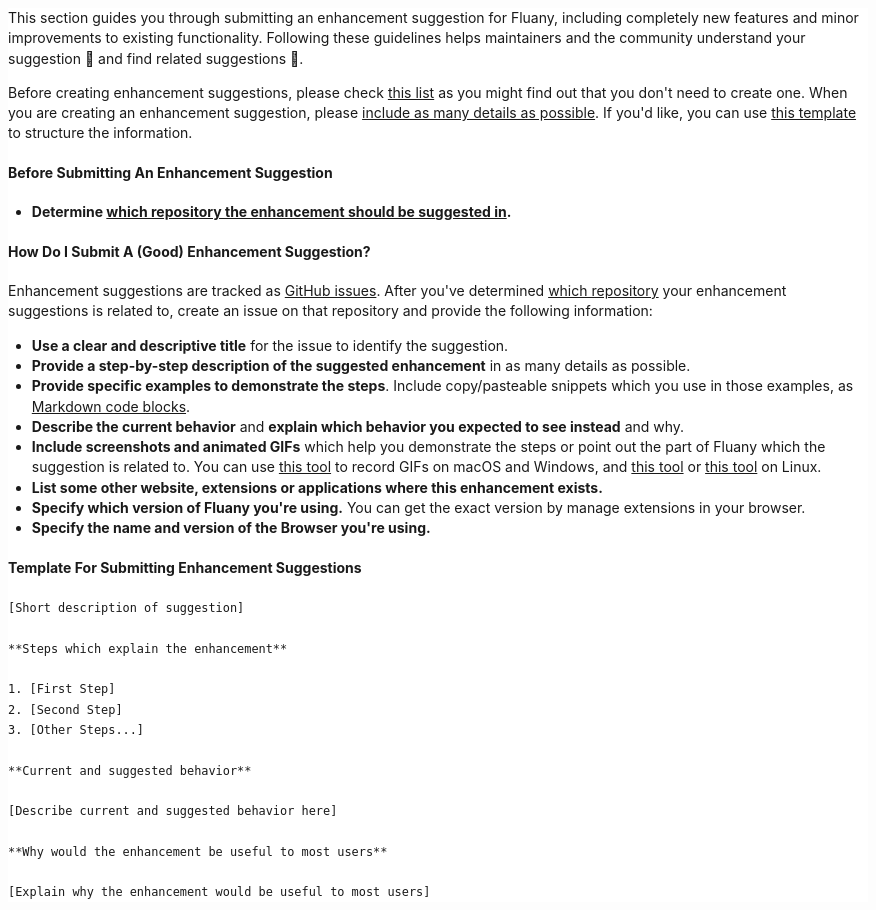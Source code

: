 This section guides you through submitting an enhancement suggestion for Fluany, including completely new features and minor improvements to existing functionality. Following these guidelines helps maintainers and the community understand your suggestion :pencil: and find related suggestions :mag_right:.

Before creating enhancement suggestions, please check [this list](#before-submitting-an-enhancement-suggestion) as you might find out that you don't need to create one. When you are creating an enhancement suggestion, please [include as many details as possible](#how-do-i-submit-a-good-enhancement-suggestion). If you'd like, you can use [this template](#template-for-submitting-enhancement-suggestions) to structure the information.

#### Before Submitting An Enhancement Suggestion

* **Determine [which repository the enhancement should be suggested in](https://github.com/fluany).**

#### How Do I Submit A (Good) Enhancement Suggestion?

Enhancement suggestions are tracked as [GitHub issues](https://guides.github.com/features/issues/). After you've determined [which repository](https://github.com/fluany) your enhancement suggestions is related to, create an issue on that repository and provide the following information:

* **Use a clear and descriptive title** for the issue to identify the suggestion.
* **Provide a step-by-step description of the suggested enhancement** in as many details as possible.
* **Provide specific examples to demonstrate the steps**. Include copy/pasteable snippets which you use in those examples, as [Markdown code blocks](https://help.github.com/articles/markdown-basics/#multiple-lines).
* **Describe the current behavior** and **explain which behavior you expected to see instead** and why.
* **Include screenshots and animated GIFs** which help you demonstrate the steps or point out the part of Fluany which the suggestion is related to. You can use [this tool](http://www.cockos.com/licecap/) to record GIFs on macOS and Windows, and [this tool](https://github.com/colinkeenan/silentcast) or [this tool](https://github.com/GNOME/byzanz) on Linux.
* **List some other website, extensions or applications where this enhancement exists.**
* **Specify which version of Fluany you're using.** You can get the exact version by manage extensions in your browser.
* **Specify the name and version of the Browser you're using.**

#### Template For Submitting Enhancement Suggestions

    [Short description of suggestion]

    **Steps which explain the enhancement**

    1. [First Step]
    2. [Second Step]
    3. [Other Steps...]

    **Current and suggested behavior**

    [Describe current and suggested behavior here]

    **Why would the enhancement be useful to most users**

    [Explain why the enhancement would be useful to most users]
